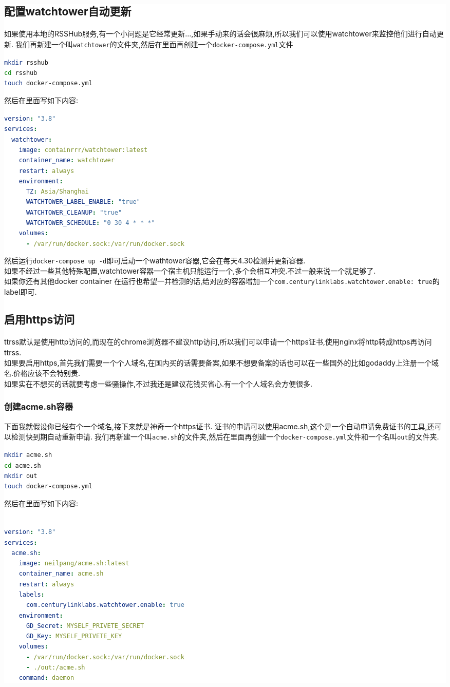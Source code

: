 ## 配置watchtower自动更新
如果使用本地的RSSHub服务,有一个小问题是它经常更新...,如果手动来的话会很麻烦,所以我们可以使用watchtower来监控他们进行自动更新.
我们再新建一个叫`watchtower`的文件夹,然后在里面再创建一个`docker-compose.yml`文件
```bash
mkdir rsshub
cd rsshub
touch docker-compose.yml
```
然后在里面写如下内容:

```yaml
version: "3.8"
services:
  watchtower:
    image: containrrr/watchtower:latest
    container_name: watchtower
    restart: always
    environment:
      TZ: Asia/Shanghai
      WATCHTOWER_LABEL_ENABLE: "true"
      WATCHTOWER_CLEANUP: "true"
      WATCHTOWER_SCHEDULE: "0 30 4 * * *"
    volumes:
      - /var/run/docker.sock:/var/run/docker.sock
```
然后运行`docker-compose up -d`即可启动一个wathtower容器,它会在每天4.30检测并更新容器.  
如果不经过一些其他特殊配置,watchtower容器一个宿主机只能运行一个,多个会相互冲突.不过一般来说一个就足够了.  
如果你还有其他docker container 在运行也希望一并检测的话,给对应的容器增加一个`com.centurylinklabs.watchtower.enable: true`的label即可.  

## 启用https访问
ttrss默认是使用http访问的,而现在的chrome浏览器不建议http访问,所以我们可以申请一个https证书,使用nginx将http转成https再访问ttrss.  
如果要启用https,首先我们需要一个个人域名,在国内买的话需要备案,如果不想要备案的话也可以在一些国外的比如godaddy上注册一个域名.价格应该不会特别贵.  
如果实在不想买的话就要考虑一些骚操作,不过我还是建议花钱买省心.有一个个人域名会方便很多.  
### 创建acme.sh容器
下面我就假设你已经有个一个域名,接下来就是神奇一个https证书.
证书的申请可以使用acme.sh,这个是一个自动申请免费证书的工具,还可以检测快到期自动重新申请.
我们再新建一个叫`acme.sh`的文件夹,然后在里面再创建一个`docker-compose.yml`文件和一个名叫`out`的文件夹.
```bash
mkdir acme.sh
cd acme.sh
mkdir out
touch docker-compose.yml
```
然后在里面写如下内容:
```yaml

version: "3.8"
services:
  acme.sh:
    image: neilpang/acme.sh:latest
    container_name: acme.sh
    restart: always
    labels:
      com.centurylinklabs.watchtower.enable: true
    environment:
      GD_Secret: MYSELF_PRIVETE_SECRET
      GD_Key: MYSELF_PRIVETE_KEY
    volumes:
      - /var/run/docker.sock:/var/run/docker.sock
      - ./out:/acme.sh
    command: daemon
```